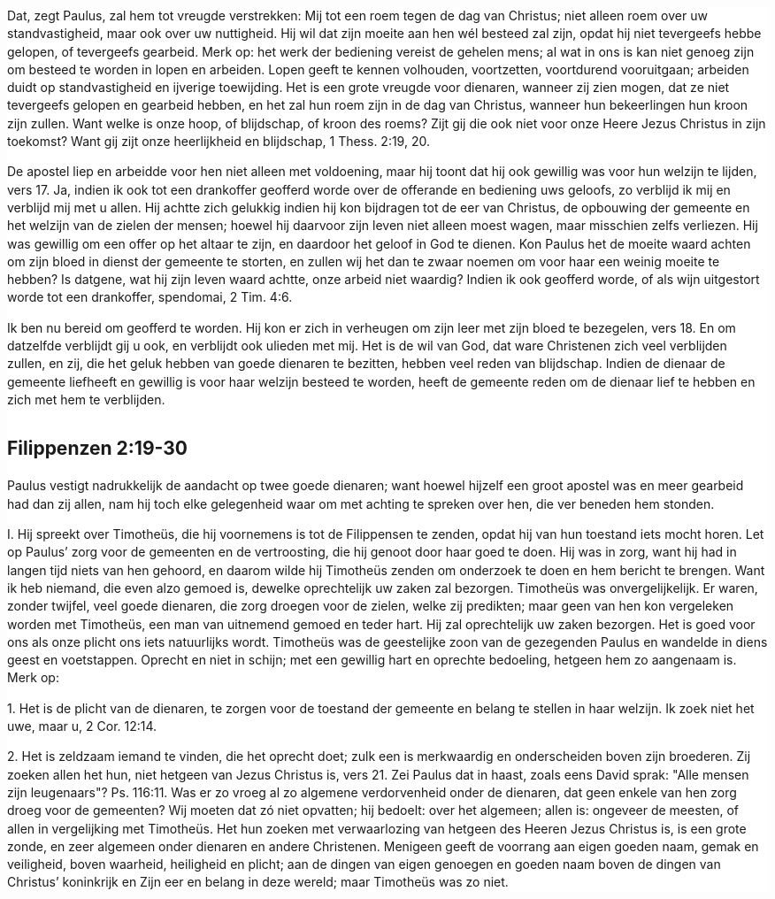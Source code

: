 Dat, zegt Paulus, zal hem tot vreugde verstrekken: Mij tot een roem tegen de dag van Christus; niet alleen roem over uw standvastigheid, maar ook over uw nuttigheid. Hij wil dat zijn moeite aan hen wél besteed zal zijn, opdat hij niet tevergeefs hebbe gelopen, of tevergeefs gearbeid. 
Merk op: het werk der bediening vereist de gehelen mens; al wat in ons is kan niet genoeg zijn om besteed te worden in lopen en arbeiden. Lopen geeft te kennen volhouden, voortzetten, voortdurend vooruitgaan; arbeiden duidt op standvastigheid en ijverige toewijding. Het is een grote vreugde voor dienaren, wanneer zij zien mogen, dat ze niet tevergeefs gelopen en gearbeid hebben, en het zal hun roem zijn in de dag van Christus, wanneer hun bekeerlingen hun kroon zijn zullen. Want welke is onze hoop, of blijdschap, of kroon des roems? Zijt gij die ook niet voor onze Heere Jezus Christus in zijn toekomst? Want gij zijt onze heerlijkheid en blijdschap, 1 Thess. 2:19, 20. 

De apostel liep en arbeidde voor hen niet alleen met voldoening, maar hij toont dat hij ook gewillig was voor hun welzijn te lijden, vers 17.  Ja, indien ik ook tot een drankoffer geofferd worde over de offerande en bediening uws geloofs, zo verblijd ik mij en verblijd mij met u allen. Hij achtte zich gelukkig indien hij kon bijdragen tot de eer van Christus, de opbouwing der gemeente en het welzijn van de zielen der mensen; hoewel hij daarvoor zijn leven niet alleen moest wagen, maar misschien zelfs verliezen. Hij was gewillig om een offer op het altaar te zijn, en daardoor het geloof in God te dienen. Kon Paulus het de moeite waard achten om zijn bloed in dienst der gemeente te storten, en zullen wij het dan te zwaar noemen om voor haar een weinig moeite te hebben? Is datgene, wat hij zijn leven waard achtte, onze arbeid niet waardig? Indien ik ook geofferd worde, of als wijn uitgestort worde tot een drankoffer, spendomai, 2 Tim. 4:6. 

Ik ben nu bereid om geofferd te worden. Hij kon er zich in verheugen om zijn leer met zijn bloed te bezegelen, vers 18. En om datzelfde verblijdt gij u ook, en verblijdt ook ulieden met mij. Het is de wil van God, dat ware Christenen zich veel verblijden zullen, en zij, die het geluk hebben van goede dienaren te bezitten, hebben veel reden van blijdschap. Indien de dienaar de gemeente liefheeft en gewillig is voor haar welzijn besteed te worden, heeft de gemeente reden om de dienaar lief te hebben en zich met hem te verblijden. 

## Filippenzen 2:19-30

Paulus vestigt nadrukkelijk de aandacht op twee goede dienaren; want hoewel hijzelf een groot apostel was en meer gearbeid had dan zij allen, nam hij toch elke gelegenheid waar om met achting te spreken over hen, die ver beneden hem stonden. 

I. Hij spreekt over Timotheüs, die hij voornemens is tot de Filippensen te zenden, opdat hij van hun toestand iets mocht horen. Let op Paulus’ zorg voor de gemeenten en de vertroosting, die hij genoot door haar goed te doen. Hij was in zorg, want hij had in langen tijd niets van hen gehoord, en daarom wilde hij Timotheüs zenden om onderzoek te doen en hem bericht te brengen. Want ik heb niemand, die even alzo gemoed is, dewelke oprechtelijk uw zaken zal bezorgen. Timotheüs was onvergelijkelijk. Er waren, zonder twijfel, veel goede dienaren, die zorg droegen voor de zielen, welke zij predikten; maar geen van hen kon vergeleken worden met Timotheüs, een man van uitnemend gemoed en teder hart. 
Hij zal oprechtelijk uw zaken bezorgen. Het is goed voor ons als onze plicht ons iets natuurlijks wordt. Timotheüs was de geestelijke zoon van de gezegenden Paulus en wandelde in diens geest en voetstappen. Oprecht en niet in schijn; met een gewillig hart en oprechte bedoeling, hetgeen hem zo aangenaam is. Merk op:

1\. Het is de plicht van de dienaren, te zorgen voor de toestand der gemeente en belang te stellen in haar welzijn. Ik zoek niet het uwe, maar u, 2 Cor. 12:14. 

2\. Het is zeldzaam iemand te vinden, die het oprecht doet; zulk een is merkwaardig en onderscheiden boven zijn broederen. Zij zoeken allen het hun, niet hetgeen van Jezus Christus is, vers 21. Zei Paulus dat in haast, zoals eens David sprak: "Alle mensen zijn leugenaars"? Ps. 116:11. Was er zo vroeg al zo algemene verdorvenheid onder de dienaren, dat geen enkele van hen zorg droeg voor de gemeenten? Wij moeten dat zó niet opvatten; hij bedoelt: over het algemeen; allen is: ongeveer de meesten, of allen in vergelijking met Timotheüs. Het hun zoeken met verwaarlozing van hetgeen des Heeren Jezus Christus is, is een grote zonde, en zeer algemeen onder dienaren en andere Christenen. Menigeen geeft de voorrang aan eigen goeden naam, gemak en veiligheid, boven waarheid, heiligheid en plicht; aan de dingen van eigen genoegen en goeden naam boven de dingen van Christus’ koninkrijk en Zijn eer en belang in deze wereld; maar Timotheüs was zo niet. 
